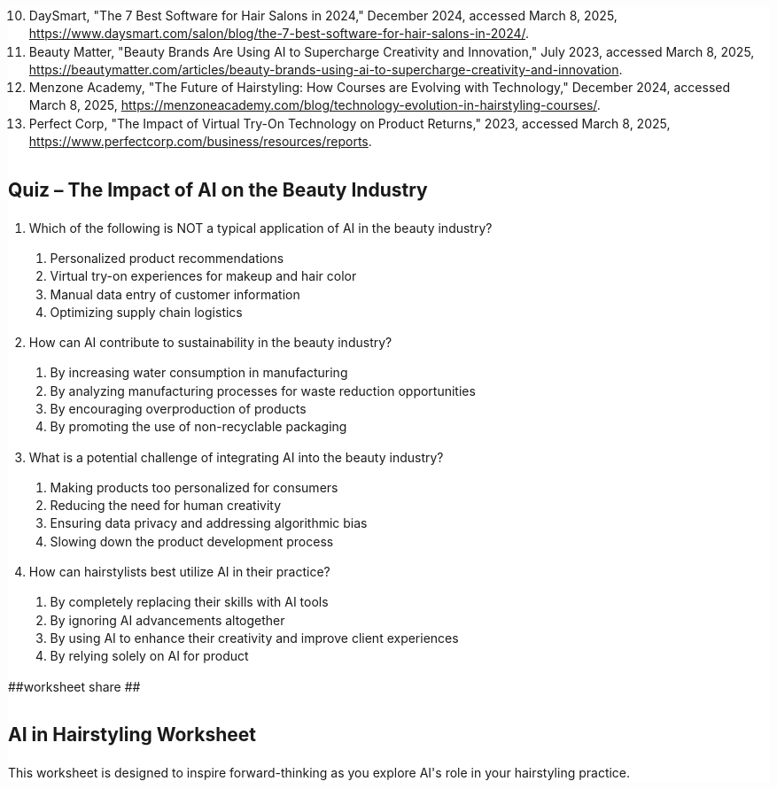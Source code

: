 10. DaySmart, "The 7 Best Software for Hair Salons in 2024," December 2024, accessed March 8, 2025, <https://www.daysmart.com/salon/blog/the-7-best-software-for-hair-salons-in-2024/>.
11. Beauty Matter, "Beauty Brands Are Using AI to Supercharge Creativity and Innovation," July 2023, accessed March 8, 2025, <https://beautymatter.com/articles/beauty-brands-using-ai-to-supercharge-creativity-and-innovation>.
12. Menzone Academy, "The Future of Hairstyling: How Courses are Evolving with Technology," December 2024, accessed March 8, 2025, <https://menzoneacademy.com/blog/technology-evolution-in-hairstyling-courses/>.
13. Perfect Corp, "The Impact of Virtual Try-On Technology on Product Returns," 2023, accessed March 8, 2025, <https://www.perfectcorp.com/business/resources/reports>.







## Quiz – The Impact of AI on the Beauty Industry


1. Which of the following is NOT a typical application of AI in the beauty industry?


	1. Personalized product recommendations
	2. Virtual try-on experiences for makeup and hair color
	3. Manual data entry of customer information
	4. Optimizing supply chain logistics
2. How can AI contribute to sustainability in the beauty industry?


	1. By increasing water consumption in manufacturing
	2. By analyzing manufacturing processes for waste reduction opportunities
	3. By encouraging overproduction of products
	4. By promoting the use of non-recyclable packaging
3. What is a potential challenge of integrating AI into the beauty industry?


	1. Making products too personalized for consumers
	2. Reducing the need for human creativity
	3. Ensuring data privacy and addressing algorithmic bias
	4. Slowing down the product development process
4. How can hairstylists best utilize AI in their practice?


	1. By completely replacing their skills with AI tools
	2. By ignoring AI advancements altogether
	3. By using AI to enhance their creativity and improve client experiences
	4. By relying solely on AI for product <!-- ▸▸ QUIZ END ▸▸ -->


##worksheet share ##




## AI in Hairstyling Worksheet


This worksheet is designed to inspire forward-thinking as you explore AI's role in your hairstyling practice.
